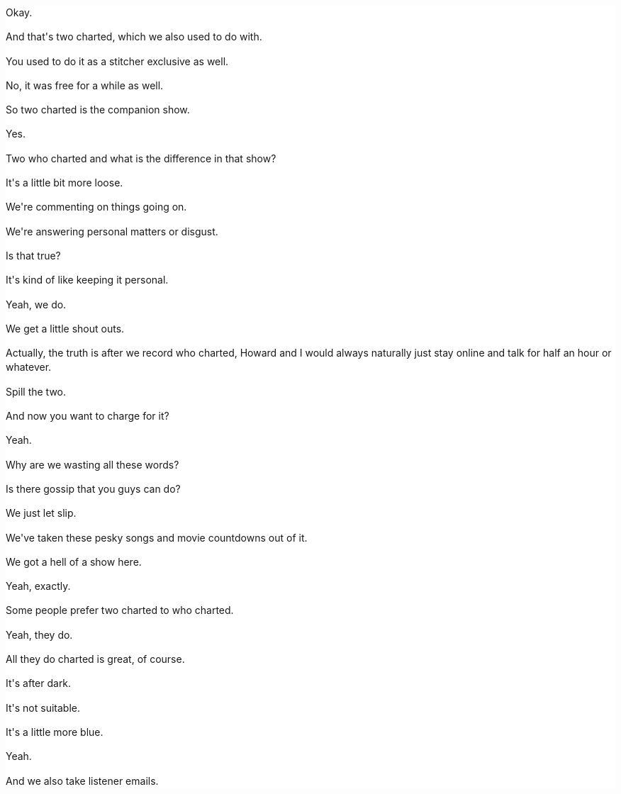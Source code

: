 Okay.

And that's two charted, which we also used to do with.

You used to do it as a stitcher exclusive as well.

No, it was free for a while as well.

So two charted is the companion show.

Yes.

Two who charted and what is the difference in that show?

It's a little bit more loose.

We're commenting on things going on.

We're answering personal matters or disgust.

Is that true?

It's kind of like keeping it personal.

Yeah, we do.

We get a little shout outs.

Actually, the truth is after we record who charted, Howard and I would always naturally just stay online and talk for half an hour or whatever.

Spill the two.

And now you want to charge for it?

Yeah.

Why are we wasting all these words?

Is there gossip that you guys can do?

We just let slip.

We've taken these pesky songs and movie countdowns out of it.

We got a hell of a show here.

Yeah, exactly.

Some people prefer two charted to who charted.

Yeah, they do.

All they do charted is great, of course.

It's after dark.

It's not suitable.

It's a little more blue.

Yeah.

And we also take listener emails.
